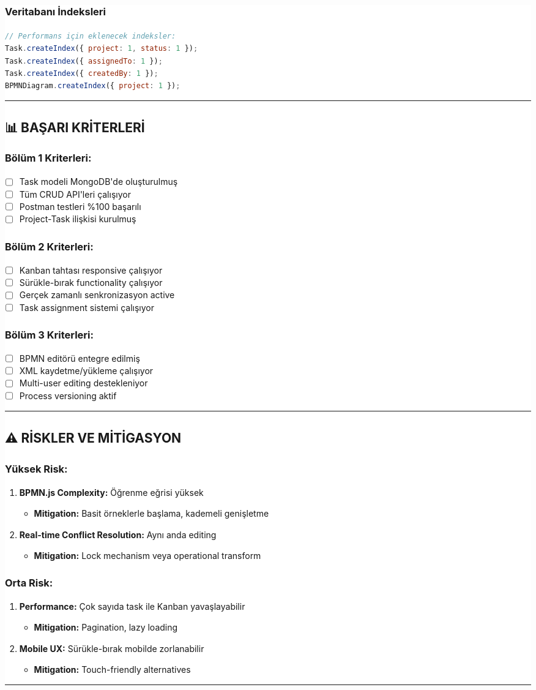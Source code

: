### Veritabanı İndeksleri
```javascript
// Performans için eklenecek indeksler:
Task.createIndex({ project: 1, status: 1 });
Task.createIndex({ assignedTo: 1 });
Task.createIndex({ createdBy: 1 });
BPMNDiagram.createIndex({ project: 1 });
```

---

## 📊 BAŞARI KRİTERLERİ

### Bölüm 1 Kriterleri:
- [ ] Task modeli MongoDB'de oluşturulmuş
- [ ] Tüm CRUD API'leri çalışıyor
- [ ] Postman testleri %100 başarılı
- [ ] Project-Task ilişkisi kurulmuş

### Bölüm 2 Kriterleri:
- [ ] Kanban tahtası responsive çalışıyor
- [ ] Sürükle-bırak functionality çalışıyor
- [ ] Gerçek zamanlı senkronizasyon active
- [ ] Task assignment sistemi çalışıyor

### Bölüm 3 Kriterleri:
- [ ] BPMN editörü entegre edilmiş
- [ ] XML kaydetme/yükleme çalışıyor
- [ ] Multi-user editing destekleniyor
- [ ] Process versioning aktif

---

## ⚠️ RİSKLER VE MİTİGASYON

### Yüksek Risk:
1. **BPMN.js Complexity:** Öğrenme eğrisi yüksek
   - **Mitigation:** Basit örneklerle başlama, kademeli genişletme

2. **Real-time Conflict Resolution:** Aynı anda editing
   - **Mitigation:** Lock mechanism veya operational transform

### Orta Risk:
1. **Performance:** Çok sayıda task ile Kanban yavaşlayabilir
   - **Mitigation:** Pagination, lazy loading

2. **Mobile UX:** Sürükle-bırak mobilde zorlanabilir
   - **Mitigation:** Touch-friendly alternatives

---
